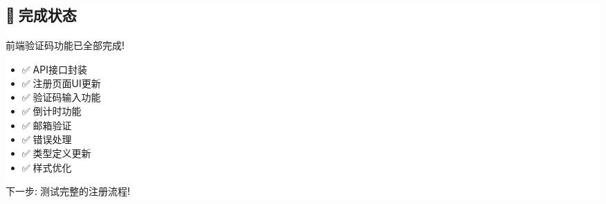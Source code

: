 ## 🎉 完成状态

前端验证码功能已全部完成!

- ✅ API接口封装
- ✅ 注册页面UI更新
- ✅ 验证码输入功能
- ✅ 倒计时功能
- ✅ 邮箱验证
- ✅ 错误处理
- ✅ 类型定义更新
- ✅ 样式优化

下一步: 测试完整的注册流程!
